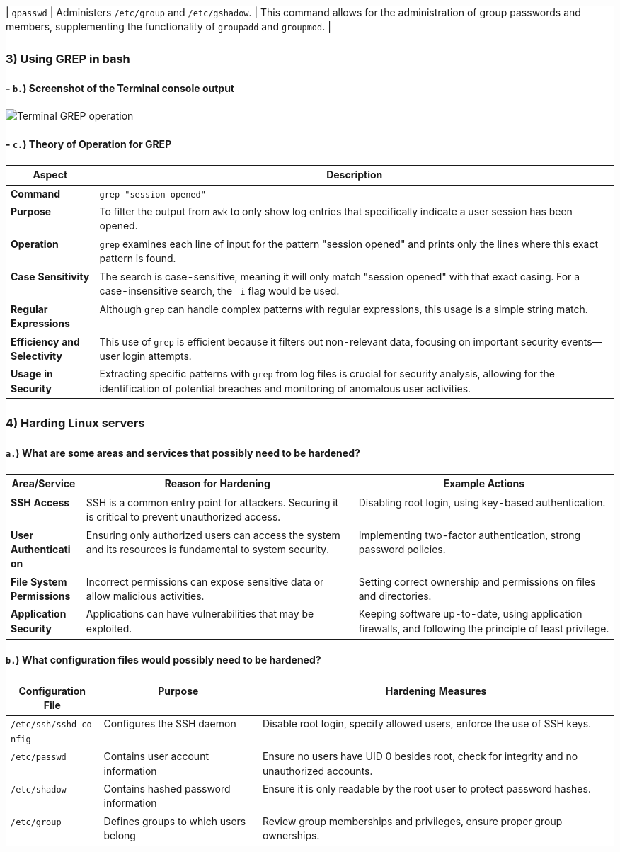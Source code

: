 | `gpasswd`    | Administers `/etc/group` and `/etc/gshadow`. | This command allows for the administration of group passwords and members, supplementing the functionality of `groupadd` and `groupmod`. |


### 3) Using GREP in bash 

#### - `b.`) Screenshot of the Terminal console output 

![Terminal GREP operation](https://github.com/omniV1/CST-321/blob/main/Documentation/Topic7/screenshots/GREPinTerminal.png) 


#### - `c.`) Theory of Operation for GREP 
| Aspect              | Description |
|---------------------|-------------|
| **Command**         | `grep "session opened"` |
| **Purpose**         | To filter the output from `awk` to only show log entries that specifically indicate a user session has been opened. |
| **Operation**       | `grep` examines each line of input for the pattern "session opened" and prints only the lines where this exact pattern is found. |
| **Case Sensitivity**| The search is case-sensitive, meaning it will only match "session opened" with that exact casing. For a case-insensitive search, the `-i` flag would be used. |
| **Regular Expressions** | Although `grep` can handle complex patterns with regular expressions, this usage is a simple string match. |
| **Efficiency and Selectivity** | This use of `grep` is efficient because it filters out non-relevant data, focusing on important security events—user login attempts. |
| **Usage in Security** | Extracting specific patterns with `grep` from log files is crucial for security analysis, allowing for the identification of potential breaches and monitoring of anomalous user activities. |

### 4) Harding Linux servers 

#### `a.`) What are some areas and services that possibly need to be hardened?
 
 | Area/Service        | Reason for Hardening                                         | Example Actions                                    |
|---------------------|--------------------------------------------------------------|----------------------------------------------------|
| **SSH Access**      | SSH is a common entry point for attackers. Securing it is critical to prevent unauthorized access. | Disabling root login, using key-based authentication. |
| **User Authentication** | Ensuring only authorized users can access the system and its resources is fundamental to system security. | Implementing two-factor authentication, strong password policies. |
| **File System Permissions** | Incorrect permissions can expose sensitive data or allow malicious activities. | Setting correct ownership and permissions on files and directories. |
| **Application Security** | Applications can have vulnerabilities that may be exploited. | Keeping software up-to-date, using application firewalls, and following the principle of least privilege. |


#### `b.`) What configuration files would possibly need to be hardened?

| Configuration File | Purpose | Hardening Measures |
|--------------------|---------|--------------------|
| `/etc/ssh/sshd_config` | Configures the SSH daemon | Disable root login, specify allowed users, enforce the use of SSH keys. |
| `/etc/passwd` | Contains user account information | Ensure no users have UID 0 besides root, check for integrity and no unauthorized accounts. |
| `/etc/shadow` | Contains hashed password information | Ensure it is only readable by the root user to protect password hashes. |
| `/etc/group` | Defines groups to which users belong | Review group memberships and privileges, ensure proper group ownerships. |
